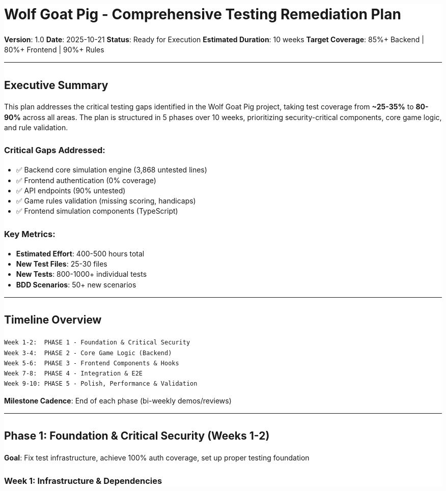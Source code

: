 # Wolf Goat Pig - Comprehensive Testing Remediation Plan

**Version**: 1.0
**Date**: 2025-10-21
**Status**: Ready for Execution
**Estimated Duration**: 10 weeks
**Target Coverage**: 85%+ Backend | 80%+ Frontend | 90%+ Rules

---

## Executive Summary

This plan addresses the critical testing gaps identified in the Wolf Goat Pig project, taking test coverage from **~25-35%** to **80-90%** across all areas. The plan is structured in 5 phases over 10 weeks, prioritizing security-critical components, core game logic, and rule validation.

### Critical Gaps Addressed:
- ✅ Backend core simulation engine (3,868 untested lines)
- ✅ Frontend authentication (0% coverage)
- ✅ API endpoints (90% untested)
- ✅ Game rules validation (missing scoring, handicaps)
- ✅ Frontend simulation components (TypeScript)

### Key Metrics:
- **Estimated Effort**: 400-500 hours total
- **New Test Files**: 25-30 files
- **New Tests**: 800-1000+ individual tests
- **BDD Scenarios**: 50+ new scenarios

---

## Timeline Overview

```
Week 1-2:  PHASE 1 - Foundation & Critical Security
Week 3-4:  PHASE 2 - Core Game Logic (Backend)
Week 5-6:  PHASE 3 - Frontend Components & Hooks
Week 7-8:  PHASE 4 - Integration & E2E
Week 9-10: PHASE 5 - Polish, Performance & Validation
```

**Milestone Cadence**: End of each phase (bi-weekly demos/reviews)

---

## Phase 1: Foundation & Critical Security (Weeks 1-2)

**Goal**: Fix test infrastructure, achieve 100% auth coverage, set up proper testing foundation

### Week 1: Infrastructure & Dependencies
